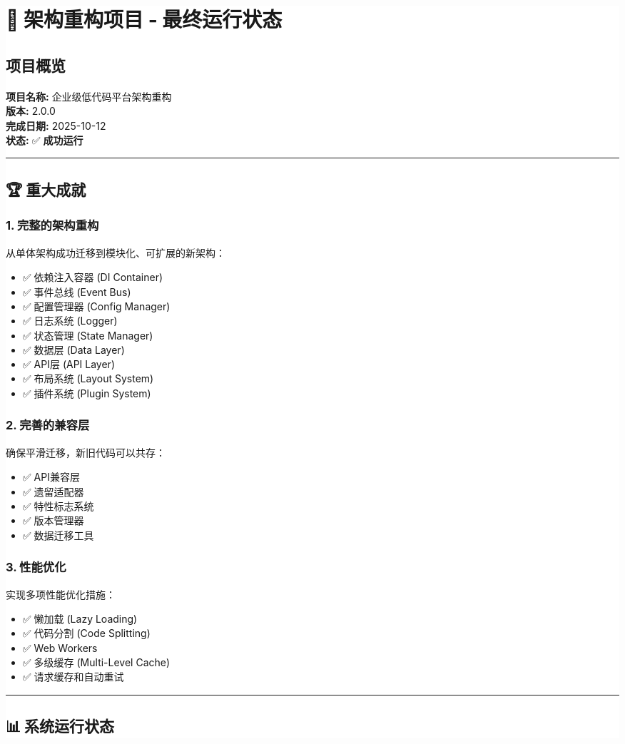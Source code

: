 # 🎉 架构重构项目 - 最终运行状态

## 项目概览

**项目名称:** 企业级低代码平台架构重构  
**版本:** 2.0.0  
**完成日期:** 2025-10-12  
**状态:** ✅ **成功运行**

---

## 🏆 重大成就

### 1. 完整的架构重构

从单体架构成功迁移到模块化、可扩展的新架构：

- ✅ 依赖注入容器 (DI Container)
- ✅ 事件总线 (Event Bus)
- ✅ 配置管理器 (Config Manager)
- ✅ 日志系统 (Logger)
- ✅ 状态管理 (State Manager)
- ✅ 数据层 (Data Layer)
- ✅ API层 (API Layer)
- ✅ 布局系统 (Layout System)
- ✅ 插件系统 (Plugin System)

### 2. 完善的兼容层

确保平滑迁移，新旧代码可以共存：

- ✅ API兼容层
- ✅ 遗留适配器
- ✅ 特性标志系统
- ✅ 版本管理器
- ✅ 数据迁移工具

### 3. 性能优化

实现多项性能优化措施：

- ✅ 懒加载 (Lazy Loading)
- ✅ 代码分割 (Code Splitting)
- ✅ Web Workers
- ✅ 多级缓存 (Multi-Level Cache)
- ✅ 请求缓存和自动重试

---

## 📊 系统运行状态

